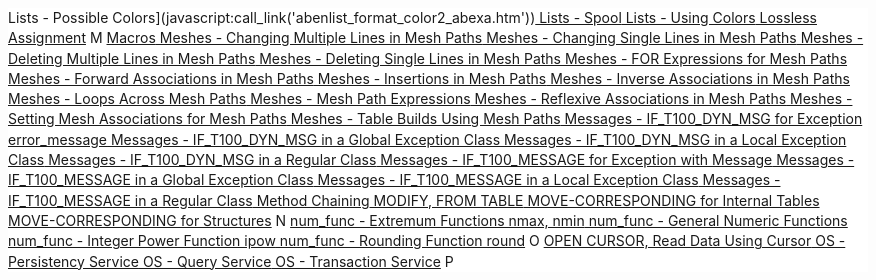 Lists - Possible Colors](javascript:call_link\('abenlist_format_color2_abexa.htm'\))[
Lists - Spool](javascript:call_link\('abenprint_list_abexa.htm'\))[
Lists - Using Colors](javascript:call_link\('abenlist_format_color_abexa.htm'\))[
Lossless Assignment](javascript:call_link\('abenmove_exact_abexa.htm'\))
M
[
Macros](javascript:call_link\('abenmacro_abexa.htm'\))[
Meshes - Changing Multiple Lines in Mesh Paths](javascript:call_link\('abenmesh_modify_abexa.htm'\))[
Meshes - Changing Single Lines in Mesh Paths](javascript:call_link\('abenmesh_modify_table_abexa.htm'\))[
Meshes - Deleting Multiple Lines in Mesh Paths](javascript:call_link\('abenmesh_delete_abexa.htm'\))[
Meshes - Deleting Single Lines in Mesh Paths](javascript:call_link\('abenmesh_delete_table_abexa.htm'\))[
Meshes - FOR Expressions for Mesh Paths](javascript:call_link\('abenmesh_for_abexa.htm'\))[
Meshes - Forward Associations in Mesh Paths](javascript:call_link\('abenmesh_for_forward_abexa.htm'\))[
Meshes - Insertions in Mesh Paths](javascript:call_link\('abenmesh_insert_abexa.htm'\))[
Meshes - Inverse Associations in Mesh Paths](javascript:call_link\('abenmesh_for_inverse_abexa.htm'\))[
Meshes - Loops Across Mesh Paths](javascript:call_link\('abenmesh_loops_abexa.htm'\))[
Meshes - Mesh Path Expressions](javascript:call_link\('abenmesh_table_expressions_abexa.htm'\))[
Meshes - Reflexive Associations in Mesh Paths](javascript:call_link\('abenmesh_for_reflex_sngl_abexa.htm'\))[
Meshes - Setting Mesh Associations for Mesh Paths](javascript:call_link\('abenmesh_set_association_abexa.htm'\))[
Meshes - Table Builds Using Mesh Paths](javascript:call_link\('abenmesh_build_abexa.htm'\))[
Messages - IF\_T100\_DYN\_MSG for Exception error\_message](javascript:call_link\('abenraise_error_message_abexa.htm'\))[
Messages - IF\_T100\_DYN\_MSG in a Global Exception Class](javascript:call_link\('abenraise_message_global_abexa.htm'\))[
Messages - IF\_T100\_DYN\_MSG in a Local Exception Class](javascript:call_link\('abenraise_message_abexa.htm'\))[
Messages - IF\_T100\_DYN\_MSG in a Regular Class](javascript:call_link\('abenif_t100_dyn_msg_abexa.htm'\))[
Messages - IF\_T100\_MESSAGE for Exception with Message](javascript:call_link\('abenmessage_interface_reuse_abexa.htm'\))[
Messages - IF\_T100\_MESSAGE in a Global Exception Class](javascript:call_link\('abenmessage_interface_global_abexa.htm'\))[
Messages - IF\_T100\_MESSAGE in a Local Exception Class](javascript:call_link\('abenmessage_interface_abexa.htm'\))[
Messages - IF\_T100\_MESSAGE in a Regular Class](javascript:call_link\('abenif_t100_message_abexa.htm'\))[
Method Chaining](javascript:call_link\('abenmethod_chaining_abexa.htm'\))[
MODIFY, FROM TABLE](javascript:call_link\('abenbulk_modify_abexa.htm'\))[
MOVE-CORRESPONDING for Internal Tables](javascript:call_link\('abenmove_corresponding_abexa.htm'\))[
MOVE-CORRESPONDING for Structures](javascript:call_link\('abenmove_corresponding_struc_abexa.htm'\))
N
[
num\_func - Extremum Functions nmax, nmin](javascript:call_link\('abennmax_nmin_function_abexa.htm'\))[
num\_func - General Numeric Functions](javascript:call_link\('abenmath_func_abexa.htm'\))[
num\_func - Integer Power Function ipow](javascript:call_link\('abenipow_function_abexa.htm'\))[
num\_func - Rounding Function round](javascript:call_link\('abenround_function_abexa.htm'\))
O
[
OPEN CURSOR, Read Data Using Cursor](javascript:call_link\('abenopen_cursor_abexa.htm'\))[
OS - Persistency Service](javascript:call_link\('abenos_persist_abexa.htm'\))[
OS - Query Service](javascript:call_link\('abenos_query_abexa.htm'\))[
OS - Transaction Service](javascript:call_link\('abenos_transaction_abexa.htm'\))
P